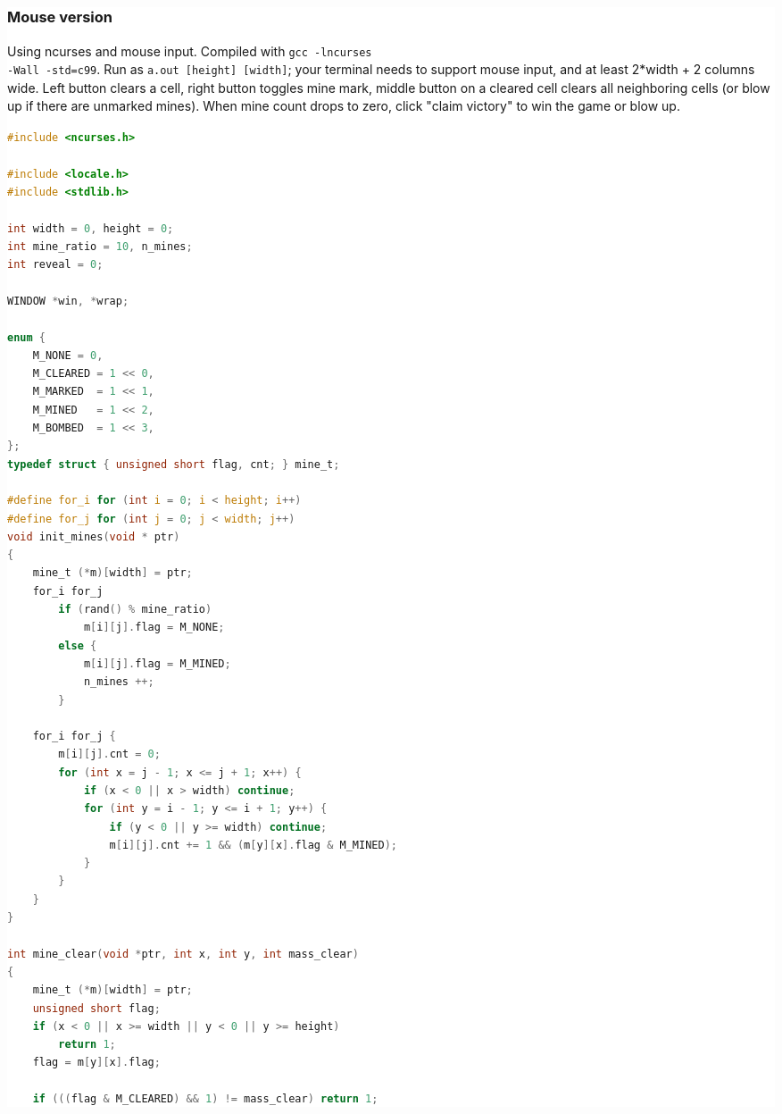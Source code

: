 
### Mouse version

Using ncurses and mouse input.  Compiled with <code>gcc -lncurses -Wall -std=c99</code>.  Run as <code>a.out [height] [width]</code>; your terminal needs to support mouse input, and at least 2*width + 2 columns wide.  Left button clears a cell, right button toggles mine mark, middle button on a cleared cell clears all neighboring cells (or blow up if there are unmarked mines).  When mine count drops to zero, click "claim victory" to win the game or blow up.

```C
#include <ncurses.h>

#include <locale.h>
#include <stdlib.h>

int width = 0, height = 0;
int mine_ratio = 10, n_mines;
int reveal = 0;

WINDOW *win, *wrap;

enum {
	M_NONE = 0,
	M_CLEARED = 1 << 0,
	M_MARKED  = 1 << 1,
	M_MINED   = 1 << 2,
	M_BOMBED  = 1 << 3,
};
typedef struct { unsigned short flag, cnt; } mine_t;

#define for_i for (int i = 0; i < height; i++)
#define for_j for (int j = 0; j < width; j++)
void init_mines(void * ptr)
{
	mine_t (*m)[width] = ptr;
	for_i for_j
		if (rand() % mine_ratio)
			m[i][j].flag = M_NONE;
		else {
			m[i][j].flag = M_MINED;
			n_mines ++;
		}

	for_i for_j {
		m[i][j].cnt = 0;
		for (int x = j - 1; x <= j + 1; x++) {
			if (x < 0 || x > width) continue;
			for (int y = i - 1; y <= i + 1; y++) {
				if (y < 0 || y >= width) continue;
				m[i][j].cnt += 1 && (m[y][x].flag & M_MINED);
			}
		}
	}
}

int mine_clear(void *ptr, int x, int y, int mass_clear)
{
	mine_t (*m)[width] = ptr;
	unsigned short flag;
	if (x < 0 || x >= width || y < 0 || y >= height)
		return 1;
	flag = m[y][x].flag;

	if (((flag & M_CLEARED) && 1) != mass_clear) return 1;
```